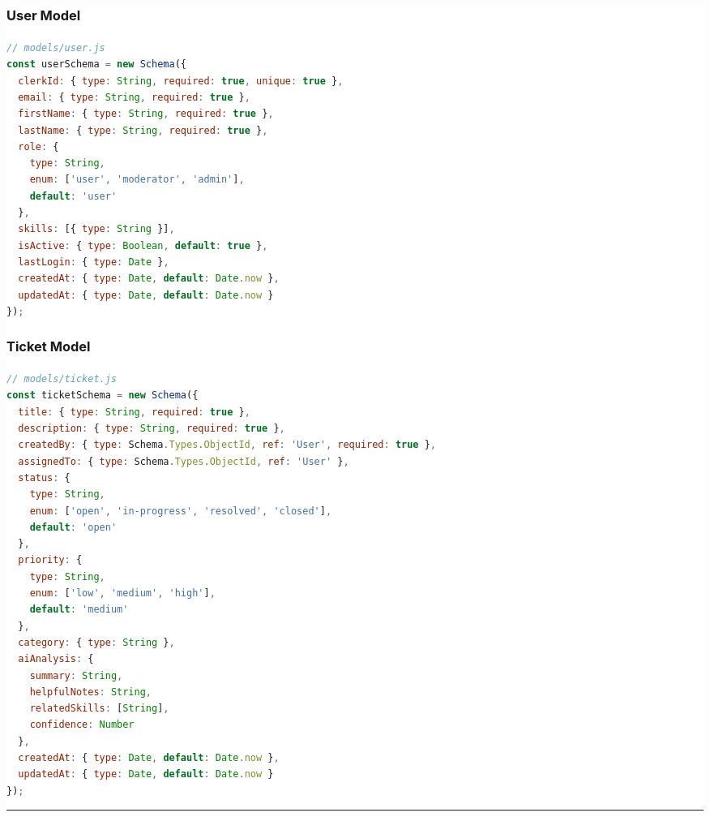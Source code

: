 ### User Model

```javascript
// models/user.js
const userSchema = new Schema({
  clerkId: { type: String, required: true, unique: true },
  email: { type: String, required: true },
  firstName: { type: String, required: true },
  lastName: { type: String, required: true },
  role: { 
    type: String, 
    enum: ['user', 'moderator', 'admin'], 
    default: 'user' 
  },
  skills: [{ type: String }],
  isActive: { type: Boolean, default: true },
  lastLogin: { type: Date },
  createdAt: { type: Date, default: Date.now },
  updatedAt: { type: Date, default: Date.now }
});
```

### Ticket Model

```javascript
// models/ticket.js
const ticketSchema = new Schema({
  title: { type: String, required: true },
  description: { type: String, required: true },
  createdBy: { type: Schema.Types.ObjectId, ref: 'User', required: true },
  assignedTo: { type: Schema.Types.ObjectId, ref: 'User' },
  status: { 
    type: String, 
    enum: ['open', 'in-progress', 'resolved', 'closed'], 
    default: 'open' 
  },
  priority: { 
    type: String, 
    enum: ['low', 'medium', 'high'], 
    default: 'medium' 
  },
  category: { type: String },
  aiAnalysis: {
    summary: String,
    helpfulNotes: String,
    relatedSkills: [String],
    confidence: Number
  },
  createdAt: { type: Date, default: Date.now },
  updatedAt: { type: Date, default: Date.now }
});
```

---